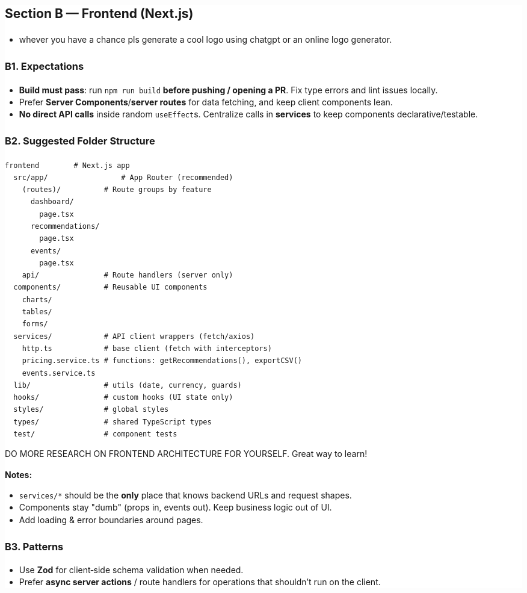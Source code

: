
## Section B — Frontend (Next.js)

- whever you have a chance pls generate a cool logo using chatgpt or an online logo generator.

### B1. Expectations

- **Build must pass**: run `npm run build` **before pushing / opening a PR**. Fix type errors and lint issues locally.
- Prefer **Server Components**/**server routes** for data fetching, and keep client components lean.
- **No direct API calls** inside random `useEffect`s. Centralize calls in **services** to keep components declarative/testable.

### B2. Suggested Folder Structure

```
frontend        # Next.js app
  src/app/                 # App Router (recommended)
    (routes)/          # Route groups by feature
      dashboard/
        page.tsx
      recommendations/
        page.tsx
      events/
        page.tsx
    api/               # Route handlers (server only)
  components/          # Reusable UI components
    charts/
    tables/
    forms/
  services/            # API client wrappers (fetch/axios)
    http.ts            # base client (fetch with interceptors)
    pricing.service.ts # functions: getRecommendations(), exportCSV()
    events.service.ts
  lib/                 # utils (date, currency, guards)
  hooks/               # custom hooks (UI state only)
  styles/              # global styles
  types/               # shared TypeScript types
  test/                # component tests
```

DO MORE RESEARCH ON FRONTEND ARCHITECTURE FOR YOURSELF. Great way to learn!

**Notes:**

- `services/*` should be the **only** place that knows backend URLs and request shapes.
- Components stay "dumb" (props in, events out). Keep business logic out of UI.
- Add loading & error boundaries around pages.

### B3. Patterns

- Use **Zod** for client‑side schema validation when needed.
- Prefer **async server actions** / route handlers for operations that shouldn’t run on the client.
